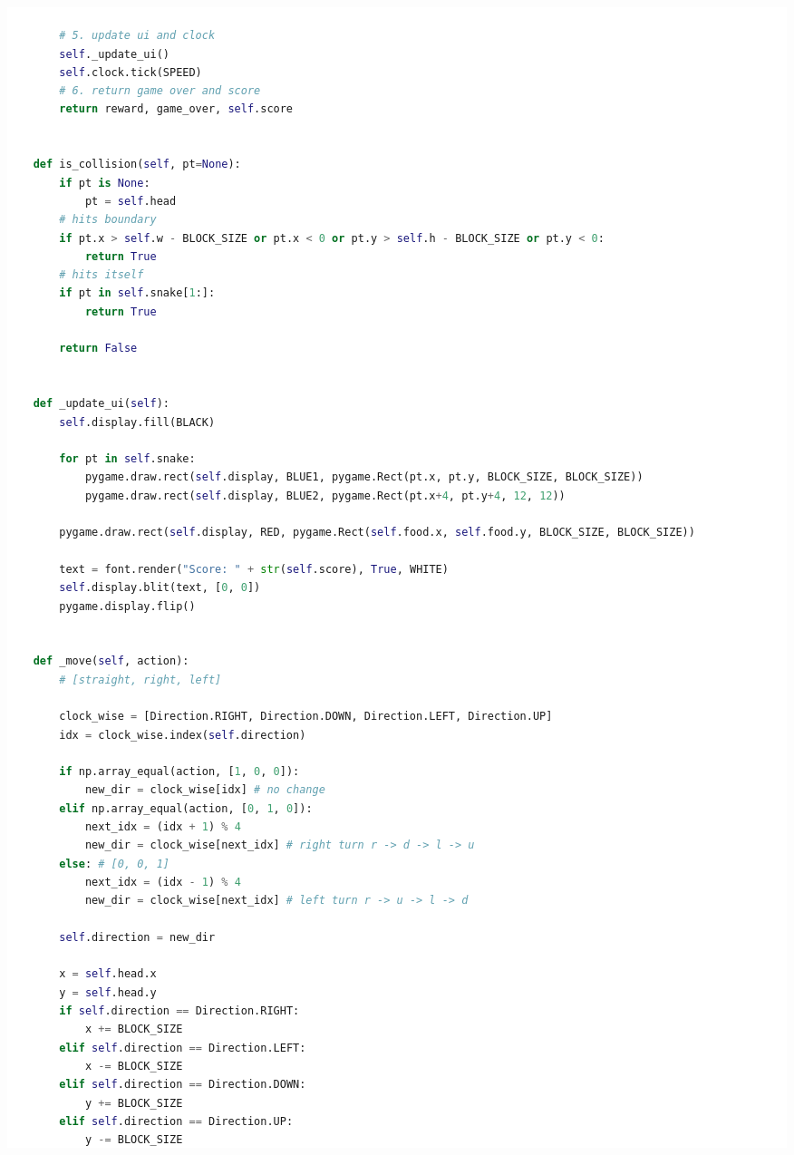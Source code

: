 ```python

        # 5. update ui and clock
        self._update_ui()
        self.clock.tick(SPEED)
        # 6. return game over and score
        return reward, game_over, self.score


    def is_collision(self, pt=None):
        if pt is None:
            pt = self.head
        # hits boundary
        if pt.x > self.w - BLOCK_SIZE or pt.x < 0 or pt.y > self.h - BLOCK_SIZE or pt.y < 0:
            return True
        # hits itself
        if pt in self.snake[1:]:
            return True

        return False


    def _update_ui(self):
        self.display.fill(BLACK)

        for pt in self.snake:
            pygame.draw.rect(self.display, BLUE1, pygame.Rect(pt.x, pt.y, BLOCK_SIZE, BLOCK_SIZE))
            pygame.draw.rect(self.display, BLUE2, pygame.Rect(pt.x+4, pt.y+4, 12, 12))

        pygame.draw.rect(self.display, RED, pygame.Rect(self.food.x, self.food.y, BLOCK_SIZE, BLOCK_SIZE))

        text = font.render("Score: " + str(self.score), True, WHITE)
        self.display.blit(text, [0, 0])
        pygame.display.flip()


    def _move(self, action):
        # [straight, right, left]

        clock_wise = [Direction.RIGHT, Direction.DOWN, Direction.LEFT, Direction.UP]
        idx = clock_wise.index(self.direction)

        if np.array_equal(action, [1, 0, 0]):
            new_dir = clock_wise[idx] # no change
        elif np.array_equal(action, [0, 1, 0]):
            next_idx = (idx + 1) % 4
            new_dir = clock_wise[next_idx] # right turn r -> d -> l -> u
        else: # [0, 0, 1]
            next_idx = (idx - 1) % 4
            new_dir = clock_wise[next_idx] # left turn r -> u -> l -> d

        self.direction = new_dir

        x = self.head.x
        y = self.head.y
        if self.direction == Direction.RIGHT:
            x += BLOCK_SIZE
        elif self.direction == Direction.LEFT:
            x -= BLOCK_SIZE
        elif self.direction == Direction.DOWN:
            y += BLOCK_SIZE
        elif self.direction == Direction.UP:
            y -= BLOCK_SIZE
```